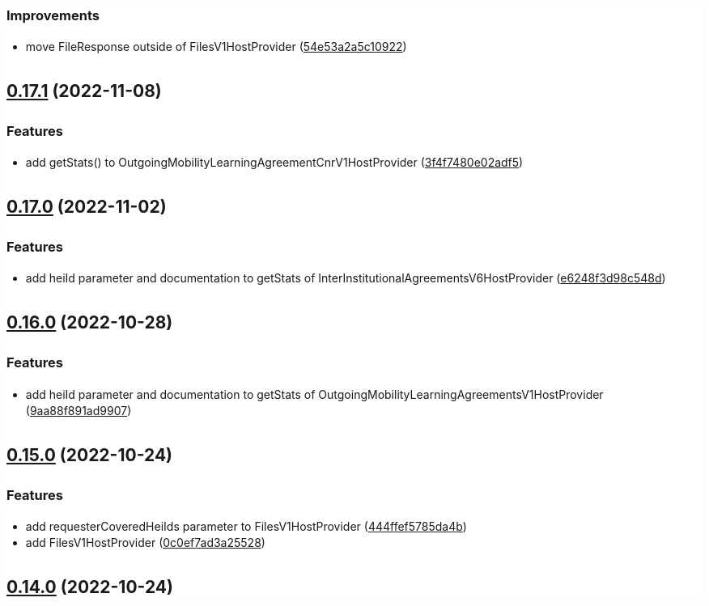 ### Improvements
-  move FileResponse outside of FilesV1HostProvider ([54e53a2a5c10922](https://github.com/ULisboa/ewp-host-plugin-skeleton/commit/54e53a2a5c10922cda4190f287fec27705d5d1e0))



## [0.17.1](https://github.com/ULisboa/ewp-host-plugin-skeleton/tree/0.17.1) (2022-11-08)

### Features
-  add getStats() to OutgoingMobilityLearningAgreementCnrV1HostProvider ([3f4f7480e02adf5](https://github.com/ULisboa/ewp-host-plugin-skeleton/commit/3f4f7480e02adf541213c815c3df9161276c77e4))




## [0.17.0](https://github.com/ULisboa/ewp-host-plugin-skeleton/tree/0.17.0) (2022-11-02)

### Features
-  add heiId parameter and documentation to getStats of InterInstitutionalAgreementsV6HostProvider ([e6248f3d98c548d](https://github.com/ULisboa/ewp-host-plugin-skeleton/commit/e6248f3d98c548d3c04737c95f68cbaf4797ad2f))




## [0.16.0](https://github.com/ULisboa/ewp-host-plugin-skeleton/tree/0.16.0) (2022-10-28)

### Features
-  add heiId parameter and documentation to getStats of OutgoingMobilityLearningAgreementsV1HostProvider ([9aa88f891ad9907](https://github.com/ULisboa/ewp-host-plugin-skeleton/commit/9aa88f891ad99074b41a9aa3799c801f508cb875))




## [0.15.0](https://github.com/ULisboa/ewp-host-plugin-skeleton/tree/0.15.0) (2022-10-24)

### Features
-  add requesterCoveredHeiIds parameter to FilesV1HostProvider ([444ffef5785da4b](https://github.com/ULisboa/ewp-host-plugin-skeleton/commit/444ffef5785da4ba87376f48466d4bb8e760699f))
-  add FilesV1HostProvider ([0c0ef7ad3a25528](https://github.com/ULisboa/ewp-host-plugin-skeleton/commit/0c0ef7ad3a2552803f1e97a4ae3231c8051c5ad3))




## [0.14.0](https://github.com/ULisboa/ewp-host-plugin-skeleton/tree/0.14.0) (2022-10-24)

